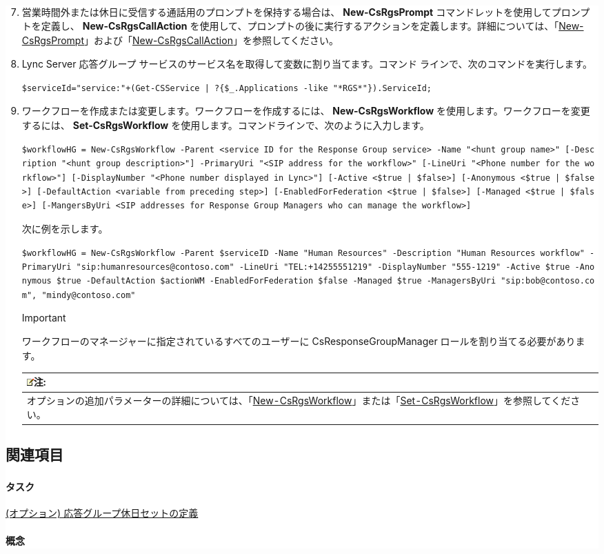7.  営業時間外または休日に受信する通話用のプロンプトを保持する場合は、 **New-CsRgsPrompt** コマンドレットを使用してプロンプトを定義し、 **New-CsRgsCallAction** を使用して、プロンプトの後に実行するアクションを定義します。詳細については、「[New-CsRgsPrompt](https://docs.microsoft.com/en-us/powershell/module/skype/New-CsRgsPrompt)」および「[New-CsRgsCallAction](https://docs.microsoft.com/en-us/powershell/module/skype/New-CsRgsCallAction)」を参照してください。

8.  Lync Server 応答グループ サービスのサービス名を取得して変数に割り当てます。コマンド ラインで、次のコマンドを実行します。
    
        $serviceId="service:"+(Get-CSService | ?{$_.Applications -like "*RGS*"}).ServiceId;

9.  ワークフローを作成または変更します。ワークフローを作成するには、 **New-CsRgsWorkflow** を使用します。ワークフローを変更するには、 **Set-CsRgsWorkflow** を使用します。コマンドラインで、次のように入力します。
    
        $workflowHG = New-CsRgsWorkflow -Parent <service ID for the Response Group service> -Name "<hunt group name>" [-Description "<hunt group description>"] -PrimaryUri "<SIP address for the workflow>" [-LineUri "<Phone number for the workflow>"] [-DisplayNumber "<Phone number displayed in Lync>"] [-Active <$true | $false>] [-Anonymous <$true | $false>] [-DefaultAction <variable from preceding step>] [-EnabledForFederation <$true | $false>] [-Managed <$true | $false>] [-MangersByUri <SIP addresses for Response Group Managers who can manage the workflow>]
    
    次に例を示します。
    
        $workflowHG = New-CsRgsWorkflow -Parent $serviceID -Name "Human Resources" -Description "Human Resources workflow" -PrimaryUri "sip:humanresources@contoso.com" -LineUri "TEL:+14255551219" -DisplayNumber "555-1219" -Active $true -Anonymous $true -DefaultAction $actionWM -EnabledForFederation $false -Managed $true -ManagersByUri "sip:bob@contoso.com", "mindy@contoso.com"
    

    > [!IMPORTANT]
    > ワークフローのマネージャーに指定されているすべてのユーザーに CsResponseGroupManager ロールを割り当てる必要があります。

    
    <table>
    <thead>
    <tr class="header">
    <th><img src="images/Gg412781.note(OCS.15).gif" title="note" alt="note" />注:</th>
    </tr>
    </thead>
    <tbody>
    <tr class="odd">
    <td>オプションの追加パラメーターの詳細については、「<a href="https://docs.microsoft.com/en-us/powershell/module/skype/New-CsRgsWorkflow">New-CsRgsWorkflow</a>」または「<a href="https://docs.microsoft.com/en-us/powershell/module/skype/Set-CsRgsWorkflow">Set-CsRgsWorkflow</a>」を参照してください。</td>
    </tr>
    </tbody>
    </table>


## 関連項目

#### タスク

[(オプション) 応答グループ休日セットの定義](lync-server-2013-optional-define-response-group-holiday-sets.md)  

#### 概念
